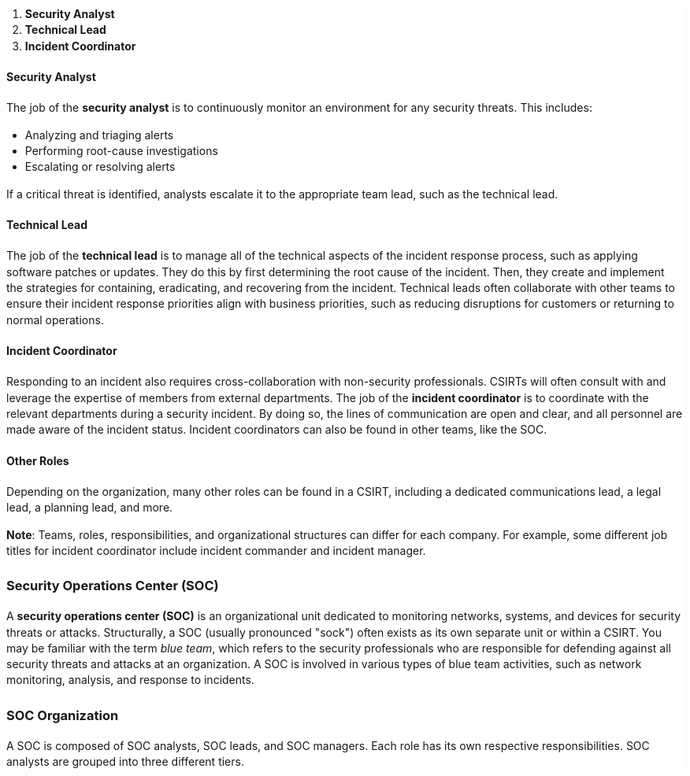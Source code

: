 1. **Security Analyst**
2. **Technical Lead**
3. **Incident Coordinator**

#### Security Analyst

The job of the **security analyst** is to continuously monitor an environment for any security threats. This includes:

- Analyzing and triaging alerts
- Performing root-cause investigations
- Escalating or resolving alerts

If a critical threat is identified, analysts escalate it to the appropriate team lead, such as the technical lead.

#### Technical Lead

The job of the **technical lead** is to manage all of the technical aspects of the incident response process, such as applying software patches or updates. They do this by first determining the root cause of the incident. Then, they create and implement the strategies for containing, eradicating, and recovering from the incident. Technical leads often collaborate with other teams to ensure their incident response priorities align with business priorities, such as reducing disruptions for customers or returning to normal operations.

#### Incident Coordinator

Responding to an incident also requires cross-collaboration with non-security professionals. CSIRTs will often consult with and leverage the expertise of members from external departments. The job of the **incident coordinator** is to coordinate with the relevant departments during a security incident. By doing so, the lines of communication are open and clear, and all personnel are made aware of the incident status. Incident coordinators can also be found in other teams, like the SOC.

#### Other Roles

Depending on the organization, many other roles can be found in a CSIRT, including a dedicated communications lead, a legal lead, a planning lead, and more.

**Note**: Teams, roles, responsibilities, and organizational structures can differ for each company. For example, some different job titles for incident coordinator include incident commander and incident manager.

### Security Operations Center (SOC)

A **security operations center (SOC)** is an organizational unit dedicated to monitoring networks, systems, and devices for security threats or attacks. Structurally, a SOC (usually pronounced "sock") often exists as its own separate unit or within a CSIRT. You may be familiar with the term _blue team_, which refers to the security professionals who are responsible for defending against all security threats and attacks at an organization. A SOC is involved in various types of blue team activities, such as network monitoring, analysis, and response to incidents.

### SOC Organization

A SOC is composed of SOC analysts, SOC leads, and SOC managers. Each role has its own respective responsibilities. SOC analysts are grouped into three different tiers.
